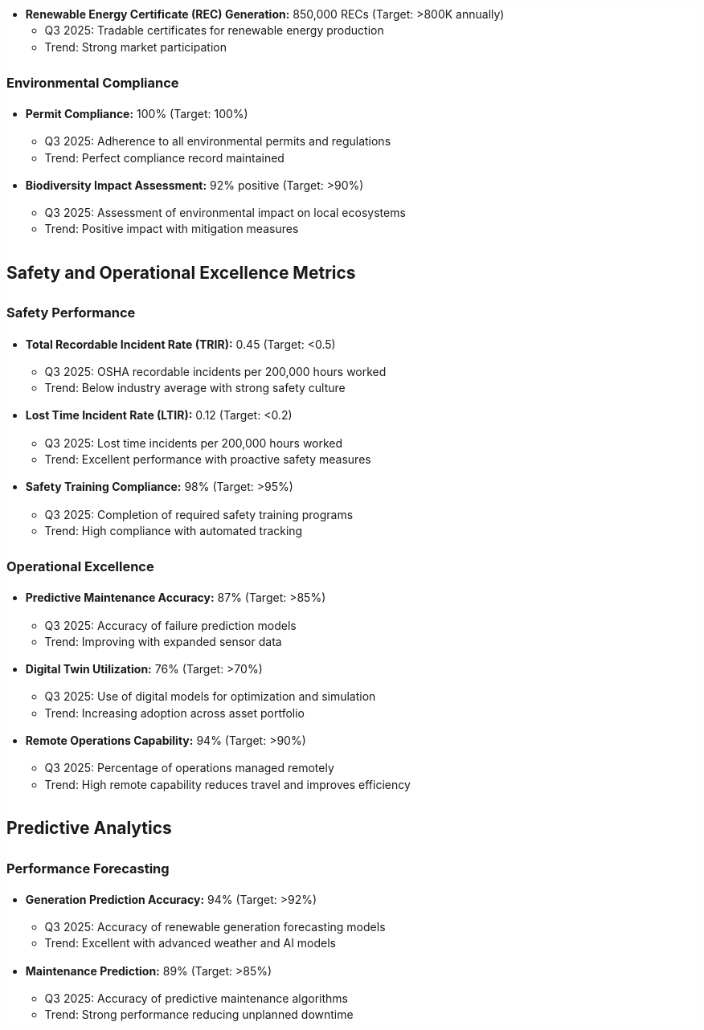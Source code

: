 - **Renewable Energy Certificate (REC) Generation:** 850,000 RECs (Target: >800K annually)
  - Q3 2025: Tradable certificates for renewable energy production
  - Trend: Strong market participation

### Environmental Compliance
- **Permit Compliance:** 100% (Target: 100%)
  - Q3 2025: Adherence to all environmental permits and regulations
  - Trend: Perfect compliance record maintained

- **Biodiversity Impact Assessment:** 92% positive (Target: >90%)
  - Q3 2025: Assessment of environmental impact on local ecosystems
  - Trend: Positive impact with mitigation measures

## Safety and Operational Excellence Metrics

### Safety Performance
- **Total Recordable Incident Rate (TRIR):** 0.45 (Target: <0.5)
  - Q3 2025: OSHA recordable incidents per 200,000 hours worked
  - Trend: Below industry average with strong safety culture

- **Lost Time Incident Rate (LTIR):** 0.12 (Target: <0.2)
  - Q3 2025: Lost time incidents per 200,000 hours worked
  - Trend: Excellent performance with proactive safety measures

- **Safety Training Compliance:** 98% (Target: >95%)
  - Q3 2025: Completion of required safety training programs
  - Trend: High compliance with automated tracking

### Operational Excellence
- **Predictive Maintenance Accuracy:** 87% (Target: >85%)
  - Q3 2025: Accuracy of failure prediction models
  - Trend: Improving with expanded sensor data

- **Digital Twin Utilization:** 76% (Target: >70%)
  - Q3 2025: Use of digital models for optimization and simulation
  - Trend: Increasing adoption across asset portfolio

- **Remote Operations Capability:** 94% (Target: >90%)
  - Q3 2025: Percentage of operations managed remotely
  - Trend: High remote capability reduces travel and improves efficiency

## Predictive Analytics

### Performance Forecasting
- **Generation Prediction Accuracy:** 94% (Target: >92%)
  - Q3 2025: Accuracy of renewable generation forecasting models
  - Trend: Excellent with advanced weather and AI models

- **Maintenance Prediction:** 89% (Target: >85%)
  - Q3 2025: Accuracy of predictive maintenance algorithms
  - Trend: Strong performance reducing unplanned downtime
